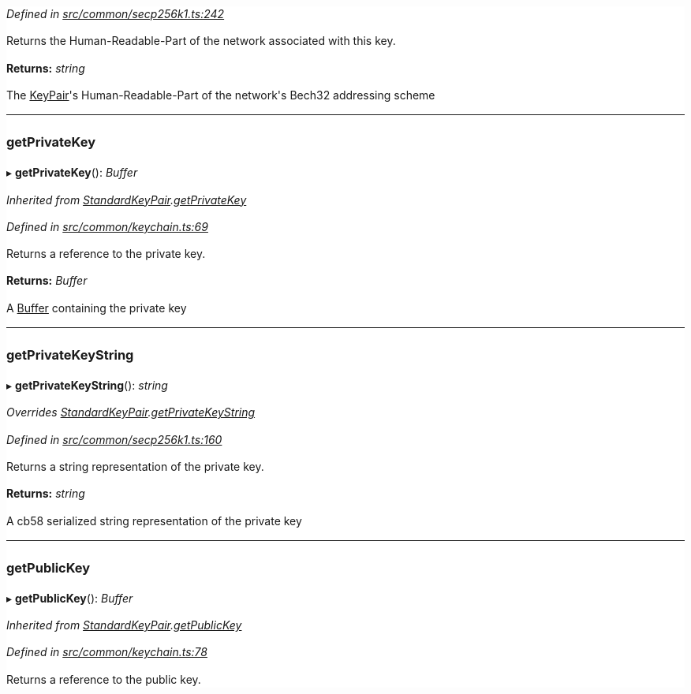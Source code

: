 _Defined in [src/common/secp256k1.ts:242](https://github.com/chain4travel/caminojs/blob/3883166/src/common/secp256k1.ts#L242)_

Returns the Human-Readable-Part of the network associated with this key.

**Returns:** _string_

The [KeyPair](api_evm_keychain.keypair)'s Human-Readable-Part of the network's Bech32 addressing scheme

---

### getPrivateKey

▸ **getPrivateKey**(): _Buffer_

_Inherited from [StandardKeyPair](common_keychain.standardkeypair).[getPrivateKey](common_keychain.standardkeypair#getprivatekey)_

_Defined in [src/common/keychain.ts:69](https://github.com/chain4travel/caminojs/blob/3883166/src/common/keychain.ts#L69)_

Returns a reference to the private key.

**Returns:** _Buffer_

A [Buffer](https://github.com/feross/buffer) containing the private key

---

### getPrivateKeyString

▸ **getPrivateKeyString**(): _string_

_Overrides [StandardKeyPair](common_keychain.standardkeypair).[getPrivateKeyString](common_keychain.standardkeypair#abstract-getprivatekeystring)_

_Defined in [src/common/secp256k1.ts:160](https://github.com/chain4travel/caminojs/blob/3883166/src/common/secp256k1.ts#L160)_

Returns a string representation of the private key.

**Returns:** _string_

A cb58 serialized string representation of the private key

---

### getPublicKey

▸ **getPublicKey**(): _Buffer_

_Inherited from [StandardKeyPair](common_keychain.standardkeypair).[getPublicKey](common_keychain.standardkeypair#getpublickey)_

_Defined in [src/common/keychain.ts:78](https://github.com/chain4travel/caminojs/blob/3883166/src/common/keychain.ts#L78)_

Returns a reference to the public key.
